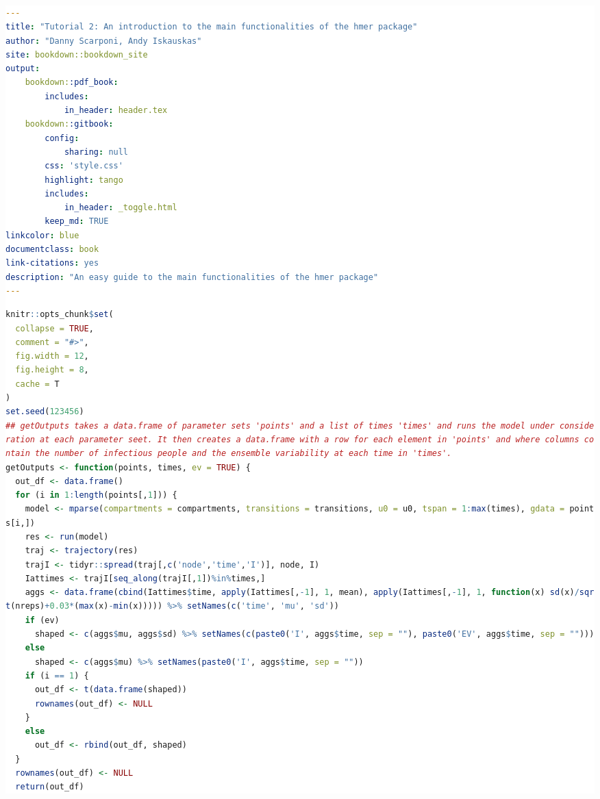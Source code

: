 ```yaml
--- 
title: "Tutorial 2: An introduction to the main functionalities of the hmer package"
author: "Danny Scarponi, Andy Iskauskas"
site: bookdown::bookdown_site
output:
    bookdown::pdf_book:
        includes:
            in_header: header.tex
    bookdown::gitbook:
        config:
            sharing: null
        css: 'style.css'
        highlight: tango
        includes:
            in_header: _toggle.html
        keep_md: TRUE
linkcolor: blue
documentclass: book
link-citations: yes
description: "An easy guide to the main functionalities of the hmer package"
---
```






```r
knitr::opts_chunk$set(
  collapse = TRUE,
  comment = "#>",
  fig.width = 12,
  fig.height = 8,
  cache = T
)
set.seed(123456)
## getOutputs takes a data.frame of parameter sets 'points' and a list of times 'times' and runs the model under consideration at each parameter seet. It then creates a data.frame with a row for each element in 'points' and where columns contain the number of infectious people and the ensemble variability at each time in 'times'. 
getOutputs <- function(points, times, ev = TRUE) {
  out_df <- data.frame()
  for (i in 1:length(points[,1])) {
    model <- mparse(compartments = compartments, transitions = transitions, u0 = u0, tspan = 1:max(times), gdata = points[i,])
    res <- run(model)
    traj <- trajectory(res)
    trajI <- tidyr::spread(traj[,c('node','time','I')], node, I)
    Iattimes <- trajI[seq_along(trajI[,1])%in%times,]
    aggs <- data.frame(cbind(Iattimes$time, apply(Iattimes[,-1], 1, mean), apply(Iattimes[,-1], 1, function(x) sd(x)/sqrt(nreps)+0.03*(max(x)-min(x))))) %>% setNames(c('time', 'mu', 'sd'))
    if (ev)
      shaped <- c(aggs$mu, aggs$sd) %>% setNames(c(paste0('I', aggs$time, sep = ""), paste0('EV', aggs$time, sep = "")))
    else
      shaped <- c(aggs$mu) %>% setNames(paste0('I', aggs$time, sep = ""))
    if (i == 1) {
      out_df <- t(data.frame(shaped))
      rownames(out_df) <- NULL
    }
    else
      out_df <- rbind(out_df, shaped)
  }
  rownames(out_df) <- NULL
  return(out_df)
```